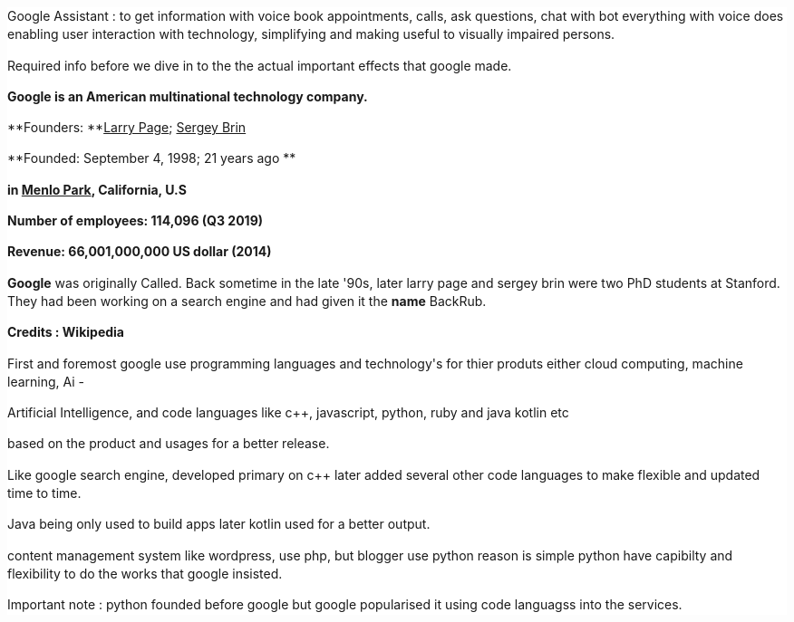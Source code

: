  

Google Assistant : to get information with voice book appointments, calls, ask questions, chat with bot everything with voice does enabling user interaction with technology, simplifying and making useful to visually impaired persons.

  

Required info before we dive in to the the actual important effects that google made.

  

**Google is an American multinational technology company.**

  

**Founders: **[Larry Page](https://en.m.wikipedia.org/wiki/Larry_Page); [Sergey Brin](https://en.m.wikipedia.org/wiki/Sergey_Brin)

  

**Founded: September 4, 1998; 21 years ago **

  

**in [Menlo Park](https://en.m.wikipedia.org/wiki/Menlo_Park,_California), California, U.S**

  

**Number of employees: 114,096 (Q3 2019)**

  

**Revenue: 66,001,000,000 US dollar (2014)**

  

**Google** was originally Called. Back sometime in the late '90s, later larry page and sergey brin were two PhD students at Stanford. They had been working on a search engine and had given it the **name** BackRub.  

  

**Credits : Wikipedia**

  

First and foremost google use programming languages and technology's for thier produts either cloud computing, machine learning, Ai -

Artificial Intelligence, and code languages like c++, javascript, python, ruby and java kotlin etc

based on the product and usages for a better release.

  

Like google search engine, developed primary on c++ later added several other code languages to make flexible and updated time to time.

  

Java being only used to build apps later kotlin used for a better output.

  

content management system like wordpress, use php, but blogger use python reason is simple python have capibilty and flexibility to do the works that google insisted.

  

Important note : python founded before google but google popularised it using code languagss into the services.
